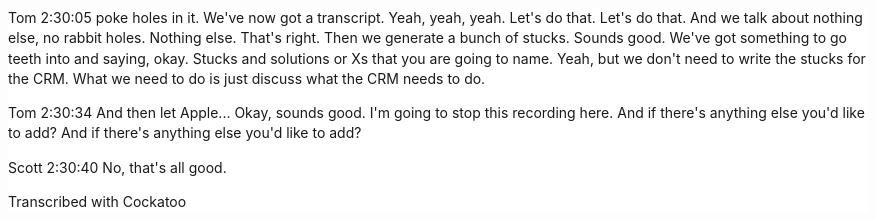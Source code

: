Tom 2:30:05 poke holes in it. We've now got a transcript. Yeah, yeah, yeah.
Let's do that. Let's do that. And we talk about nothing else, no rabbit holes.
Nothing else. That's right. Then we generate a bunch of stucks. Sounds good.
We've got something to go teeth into and saying, okay. Stucks and solutions or
Xs that you are going to name. Yeah, but we don't need to write the stucks for
the CRM. What we need to do is just discuss what the CRM needs to do.

Tom 2:30:34 And then let Apple... Okay, sounds good. I'm going to stop this
recording here. And if there's anything else you'd like to add? And if there's
anything else you'd like to add?

Scott 2:30:40 No, that's all good.

Transcribed with Cockatoo
